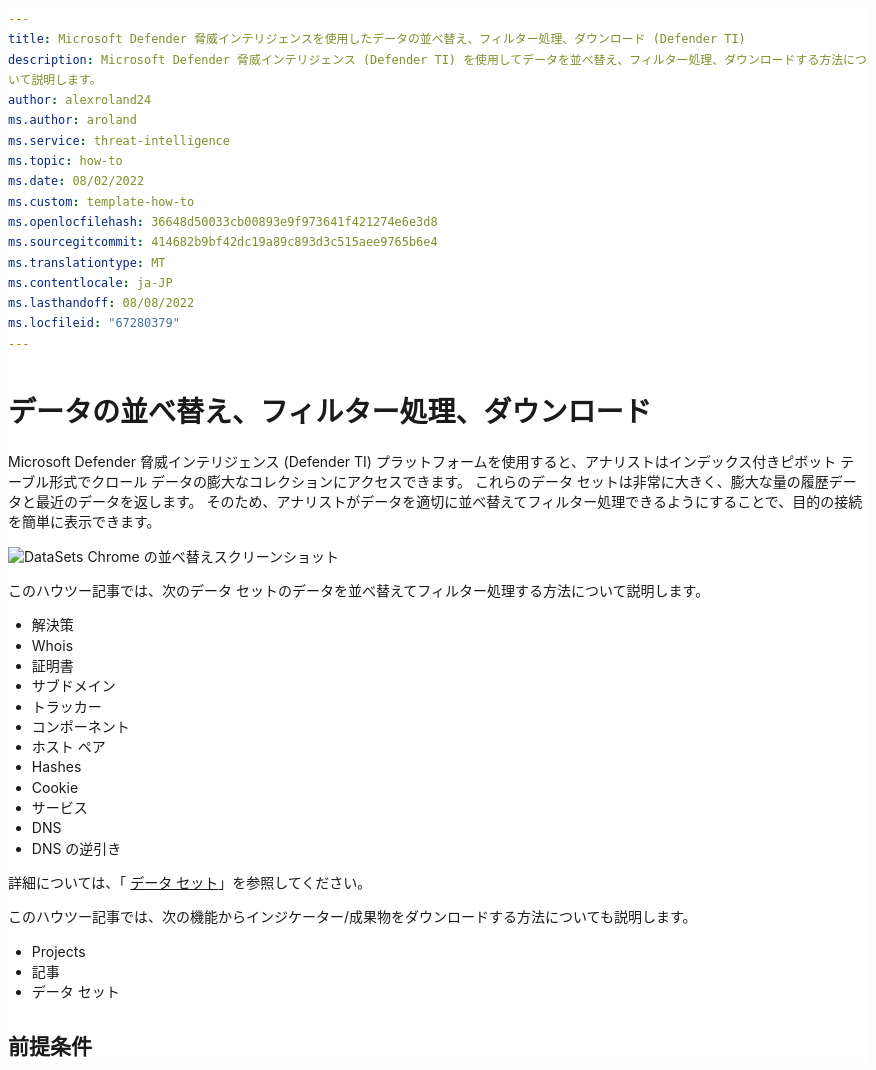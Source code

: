 ```yaml
---
title: Microsoft Defender 脅威インテリジェンスを使用したデータの並べ替え、フィルター処理、ダウンロード (Defender TI)
description: Microsoft Defender 脅威インテリジェンス (Defender TI) を使用してデータを並べ替え、フィルター処理、ダウンロードする方法について説明します。
author: alexroland24
ms.author: aroland
ms.service: threat-intelligence
ms.topic: how-to
ms.date: 08/02/2022
ms.custom: template-how-to
ms.openlocfilehash: 36648d50033cb00893e9f973641f421274e6e3d8
ms.sourcegitcommit: 414682b9bf42dc19a89c893d3c515aee9765b6e4
ms.translationtype: MT
ms.contentlocale: ja-JP
ms.lasthandoff: 08/08/2022
ms.locfileid: "67280379"
---
```

# <a name="sorting-filtering-and-downloading-data"></a>データの並べ替え、フィルター処理、ダウンロード

Microsoft Defender 脅威インテリジェンス (Defender TI) プラットフォームを使用すると、アナリストはインデックス付きピボット テーブル形式でクロール データの膨大なコレクションにアクセスできます。  これらのデータ セットは非常に大きく、膨大な量の履歴データと最近のデータを返します。 そのため、アナリストがデータを適切に並べ替えてフィルター処理できるようにすることで、目的の接続を簡単に表示できます。

![DataSets Chrome の並べ替えスクリーンショット](media/sortingDataSetsChromeScreenshot.png)

このハウツー記事では、次のデータ セットのデータを並べ替えてフィルター処理する方法について説明します。

- 解決策
- Whois
- 証明書
- サブドメイン
- トラッカー
- コンポーネント
- ホスト ペア
- Hashes
- Cookie
- サービス
- DNS
- DNS の逆引き

詳細については、「 [データ セット](data-sets.md)」を参照してください。

このハウツー記事では、次の機能からインジケーター/成果物をダウンロードする方法についても説明します。

- Projects
- 記事
- データ セット

## <a name="prerequisites"></a>前提条件
